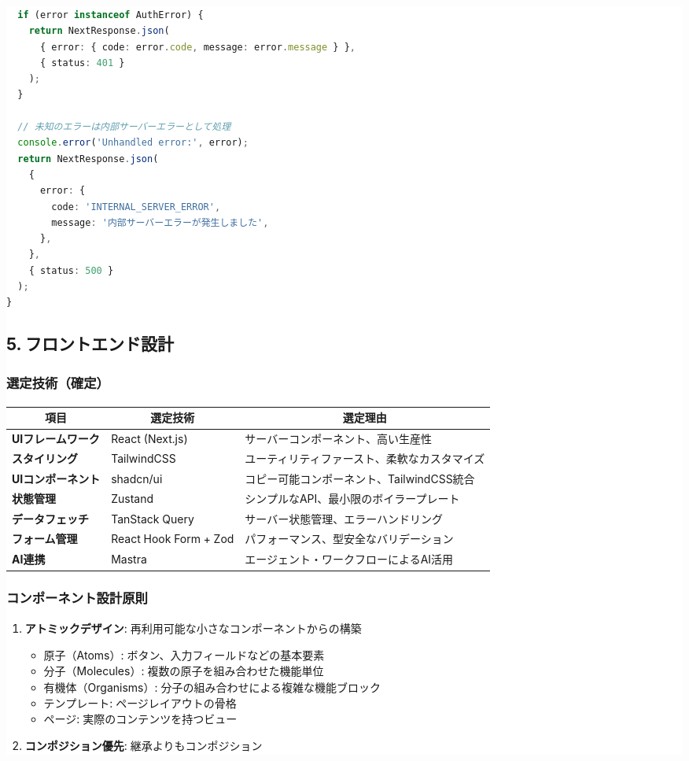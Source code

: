 ```typescript
  if (error instanceof AuthError) {
    return NextResponse.json(
      { error: { code: error.code, message: error.message } },
      { status: 401 }
    );
  }

  // 未知のエラーは内部サーバーエラーとして処理
  console.error('Unhandled error:', error);
  return NextResponse.json(
    {
      error: {
        code: 'INTERNAL_SERVER_ERROR',
        message: '内部サーバーエラーが発生しました',
      },
    },
    { status: 500 }
  );
}
```

## 5. フロントエンド設計

### 選定技術（確定）

| 項目                 | 選定技術              | 選定理由                                     |
| -------------------- | --------------------- | -------------------------------------------- |
| **UIフレームワーク** | React (Next.js)       | サーバーコンポーネント、高い生産性           |
| **スタイリング**     | TailwindCSS           | ユーティリティファースト、柔軟なカスタマイズ |
| **UIコンポーネント** | shadcn/ui             | コピー可能コンポーネント、TailwindCSS統合    |
| **状態管理**         | Zustand               | シンプルなAPI、最小限のボイラープレート      |
| **データフェッチ**   | TanStack Query        | サーバー状態管理、エラーハンドリング         |
| **フォーム管理**     | React Hook Form + Zod | パフォーマンス、型安全なバリデーション       |
| **AI連携**           | Mastra                | エージェント・ワークフローによるAI活用       |

### コンポーネント設計原則

1. **アトミックデザイン**: 再利用可能な小さなコンポーネントからの構築

   - 原子（Atoms）: ボタン、入力フィールドなどの基本要素
   - 分子（Molecules）: 複数の原子を組み合わせた機能単位
   - 有機体（Organisms）: 分子の組み合わせによる複雑な機能ブロック
   - テンプレート: ページレイアウトの骨格
   - ページ: 実際のコンテンツを持つビュー

2. **コンポジション優先**: 継承よりもコンポジション
